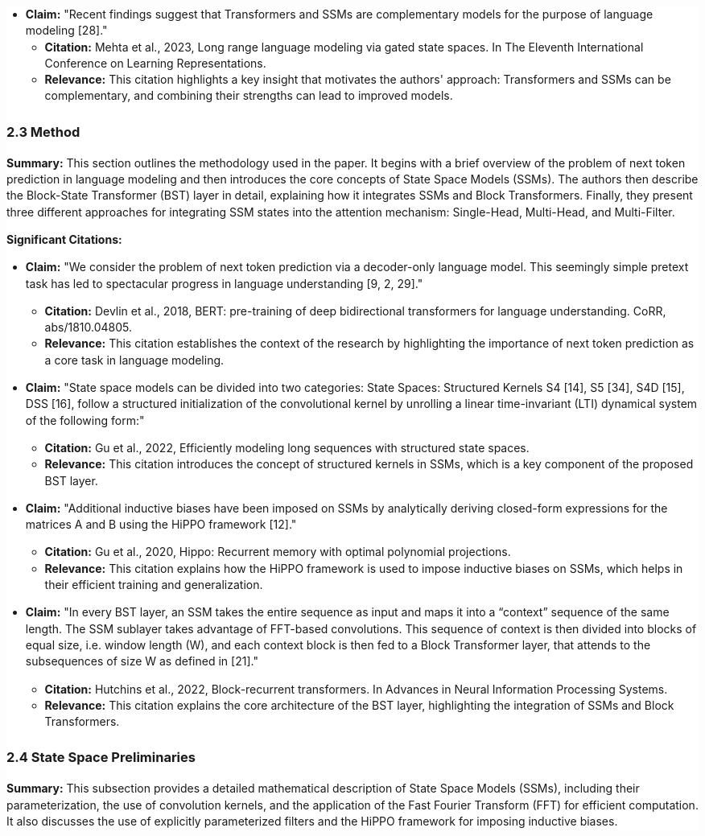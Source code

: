 * **Claim:** "Recent findings suggest that Transformers and SSMs are complementary models for the purpose of language modeling [28]."
    * **Citation:** Mehta et al., 2023, Long range language modeling via gated state spaces. In The Eleventh International Conference on Learning Representations.
    * **Relevance:** This citation highlights a key insight that motivates the authors' approach: Transformers and SSMs can be complementary, and combining their strengths can lead to improved models.


### 2.3 Method

**Summary:** This section outlines the methodology used in the paper. It begins with a brief overview of the problem of next token prediction in language modeling and then introduces the core concepts of State Space Models (SSMs). The authors then describe the Block-State Transformer (BST) layer in detail, explaining how it integrates SSMs and Block Transformers. Finally, they present three different approaches for integrating SSM states into the attention mechanism: Single-Head, Multi-Head, and Multi-Filter.

**Significant Citations:**

* **Claim:** "We consider the problem of next token prediction via a decoder-only language model. This seemingly simple pretext task has led to spectacular progress in language understanding [9, 2, 29]."
    * **Citation:** Devlin et al., 2018, BERT: pre-training of deep bidirectional transformers for language understanding. CoRR, abs/1810.04805.
    * **Relevance:** This citation establishes the context of the research by highlighting the importance of next token prediction as a core task in language modeling.

* **Claim:** "State space models can be divided into two categories: State Spaces: Structured Kernels S4 [14], S5 [34], S4D [15], DSS [16], follow a structured initialization of the convolutional kernel by unrolling a linear time-invariant (LTI) dynamical system of the following form:"
    * **Citation:** Gu et al., 2022, Efficiently modeling long sequences with structured state spaces.
    * **Relevance:** This citation introduces the concept of structured kernels in SSMs, which is a key component of the proposed BST layer.

* **Claim:** "Additional inductive biases have been imposed on SSMs by analytically deriving closed-form expressions for the matrices A and B using the HiPPO framework [12]."
    * **Citation:** Gu et al., 2020, Hippo: Recurrent memory with optimal polynomial projections.
    * **Relevance:** This citation explains how the HiPPO framework is used to impose inductive biases on SSMs, which helps in their efficient training and generalization.

* **Claim:** "In every BST layer, an SSM takes the entire sequence as input and maps it into a “context” sequence of the same length. The SSM sublayer takes advantage of FFT-based convolutions. This sequence of context is then divided into blocks of equal size, i.e. window length (W), and each context block is then fed to a Block Transformer layer, that attends to the subsequences of size W as defined in [21]."
    * **Citation:** Hutchins et al., 2022, Block-recurrent transformers. In Advances in Neural Information Processing Systems.
    * **Relevance:** This citation explains the core architecture of the BST layer, highlighting the integration of SSMs and Block Transformers.


### 2.4 State Space Preliminaries

**Summary:** This subsection provides a detailed mathematical description of State Space Models (SSMs), including their parameterization, the use of convolution kernels, and the application of the Fast Fourier Transform (FFT) for efficient computation. It also discusses the use of explicitly parameterized filters and the HiPPO framework for imposing inductive biases.
